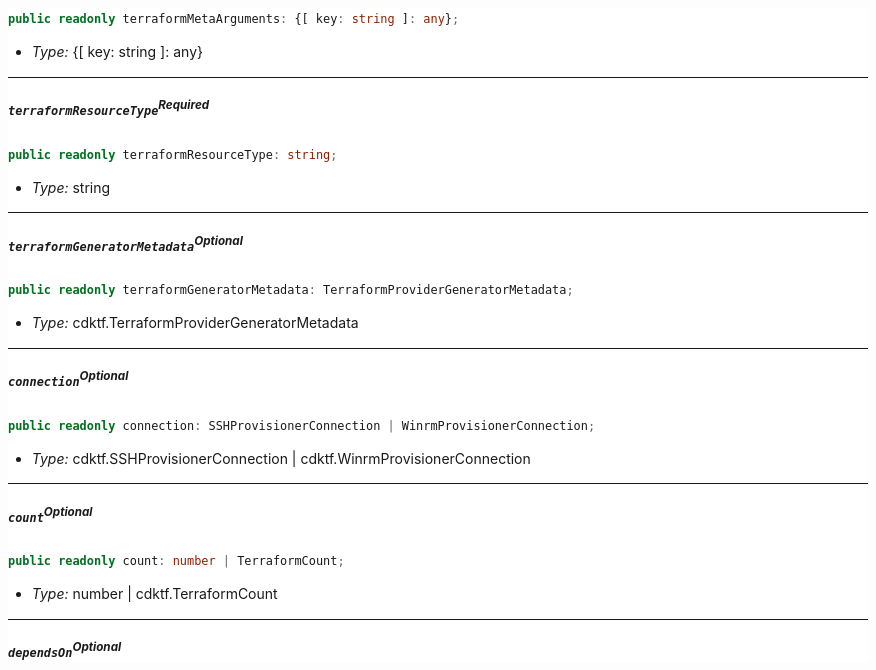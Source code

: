 ```typescript
public readonly terraformMetaArguments: {[ key: string ]: any};
```

- *Type:* {[ key: string ]: any}

---

##### `terraformResourceType`<sup>Required</sup> <a name="terraformResourceType" id="@cdktf/provider-snowflake.functionResource.FunctionResource.property.terraformResourceType"></a>

```typescript
public readonly terraformResourceType: string;
```

- *Type:* string

---

##### `terraformGeneratorMetadata`<sup>Optional</sup> <a name="terraformGeneratorMetadata" id="@cdktf/provider-snowflake.functionResource.FunctionResource.property.terraformGeneratorMetadata"></a>

```typescript
public readonly terraformGeneratorMetadata: TerraformProviderGeneratorMetadata;
```

- *Type:* cdktf.TerraformProviderGeneratorMetadata

---

##### `connection`<sup>Optional</sup> <a name="connection" id="@cdktf/provider-snowflake.functionResource.FunctionResource.property.connection"></a>

```typescript
public readonly connection: SSHProvisionerConnection | WinrmProvisionerConnection;
```

- *Type:* cdktf.SSHProvisionerConnection | cdktf.WinrmProvisionerConnection

---

##### `count`<sup>Optional</sup> <a name="count" id="@cdktf/provider-snowflake.functionResource.FunctionResource.property.count"></a>

```typescript
public readonly count: number | TerraformCount;
```

- *Type:* number | cdktf.TerraformCount

---

##### `dependsOn`<sup>Optional</sup> <a name="dependsOn" id="@cdktf/provider-snowflake.functionResource.FunctionResource.property.dependsOn"></a>
